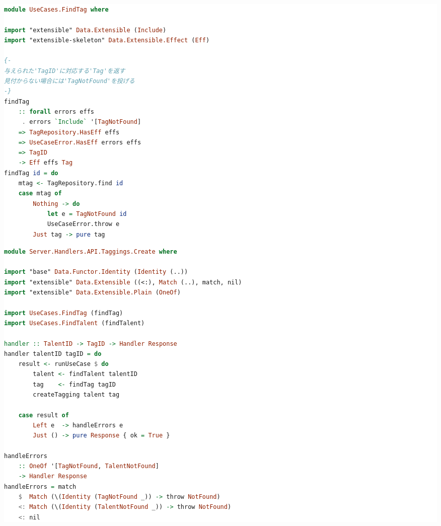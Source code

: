 ```haskell filename=src/UseCases/FindTag.hs
module UseCases.FindTag where

import "extensible" Data.Extensible (Include)
import "extensible-skeleton" Data.Extensible.Effect (Eff)

{-
与えられた'TagID'に対応する'Tag'を返す
見付からない場合には'TagNotFound'を投げる
-}
findTag
    :: forall errors effs
     . errors `Include` '[TagNotFound]
    => TagRepository.HasEff effs
    => UseCaseError.HasEff errors effs
    => TagID
    -> Eff effs Tag
findTag id = do
    mtag <- TagRepository.find id
    case mtag of
        Nothing -> do
            let e = TagNotFound id
            UseCaseError.throw e
        Just tag -> pure tag
```

```haskell filename=src/Server/Handlers/API/Taggings/Create.hs
module Server.Handlers.API.Taggings.Create where

import "base" Data.Functor.Identity (Identity (..))
import "extensible" Data.Extensible ((<:), Match (..), match, nil)
import "extensible" Data.Extensible.Plain (OneOf)

import UseCases.FindTag (findTag)
import UseCases.FindTalent (findTalent)

handler :: TalentID -> TagID -> Handler Response
handler talentID tagID = do
    result <- runUseCase $ do
        talent <- findTalent talentID
        tag    <- findTag tagID
        createTagging talent tag

    case result of
        Left e  -> handleErrors e
        Just () -> pure Response { ok = True }

handleErrors
    :: OneOf '[TagNotFound, TalentNotFound]
    -> Handler Response
handleErrors = match
    $  Match (\(Identity (TagNotFound _)) -> throw NotFound)
    <: Match (\(Identity (TalentNotFound _)) -> throw NotFound)
    <: nil
```
